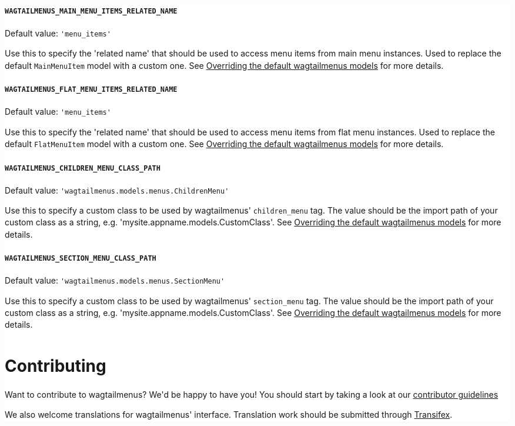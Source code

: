 #### `WAGTAILMENUS_MAIN_MENU_ITEMS_RELATED_NAME`

Default value: `'menu_items'`

Use this to specify the 'related name' that should be used to access menu items from main menu instances. Used to replace the default `MainMenuItem` model with a custom one. See [Overriding the default wagtailmenus models](#custom-models) for more details.

#### `WAGTAILMENUS_FLAT_MENU_ITEMS_RELATED_NAME`

Default value: `'menu_items'`

Use this to specify the 'related name' that should be used to access menu items from flat menu instances. Used to replace the default `FlatMenuItem` model with a custom one. See [Overriding the default wagtailmenus models](#custom-models) for more details.

#### `WAGTAILMENUS_CHILDREN_MENU_CLASS_PATH`

Default value: `'wagtailmenus.models.menus.ChildrenMenu'`

Use this to specify a custom class to be used by wagtailmenus' `children_menu` tag. The value should be the import path of your custom class as a string, e.g. 'mysite.appname.models.CustomClass'. See [Overriding the default wagtailmenus models](#custom-models) for more details.

#### `WAGTAILMENUS_SECTION_MENU_CLASS_PATH`

Default value: `'wagtailmenus.models.menus.SectionMenu'`

Use this to specify a custom class to be used by wagtailmenus' `section_menu` tag. The value should be the import path of your custom class as a string, e.g. 'mysite.appname.models.CustomClass'. See [Overriding the default wagtailmenus models](#custom-models) for more details.


# Contributing

Want to contribute to wagtailmenus? We'd be happy to have you! You should start by taking a look at our [contributor guidelines](https://github.com/rkhleics/wagtailmenus/blob/master/CONTRIBUTING.md)

We also welcome translations for wagtailmenus' interface. Translation work should be submitted through [Transifex](https://www.transifex.com/rkhleics/wagtailmenus/).
